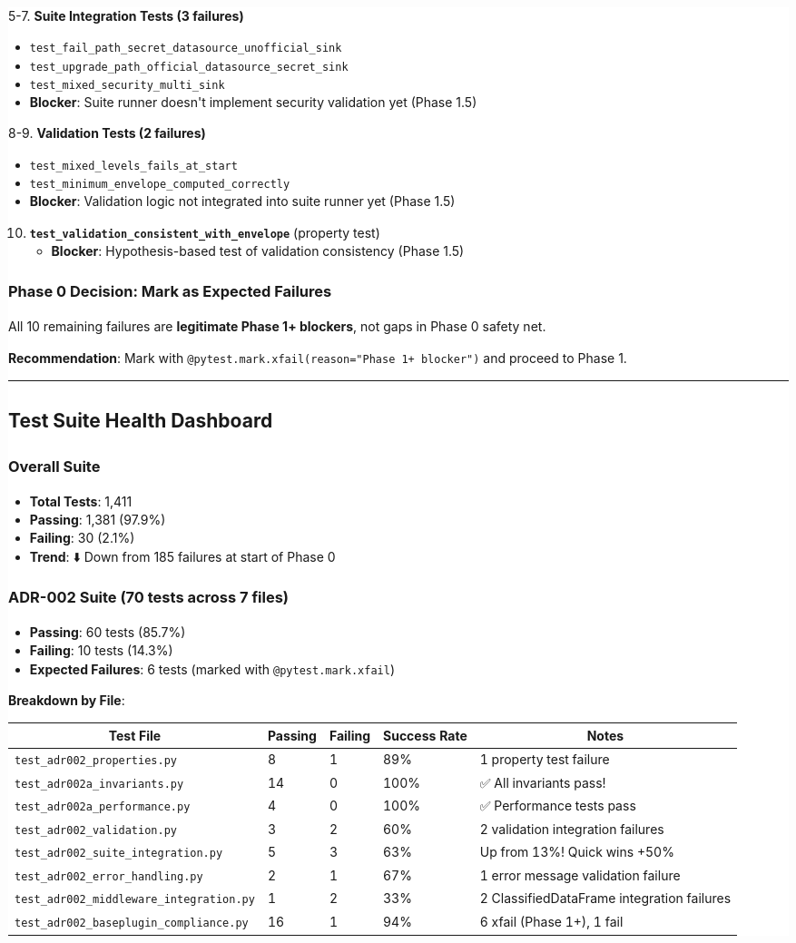 5-7. **Suite Integration Tests (3 failures)**
   - `test_fail_path_secret_datasource_unofficial_sink`
   - `test_upgrade_path_official_datasource_secret_sink`
   - `test_mixed_security_multi_sink`
   - **Blocker**: Suite runner doesn't implement security validation yet (Phase 1.5)

8-9. **Validation Tests (2 failures)**
   - `test_mixed_levels_fails_at_start`
   - `test_minimum_envelope_computed_correctly`
   - **Blocker**: Validation logic not integrated into suite runner yet (Phase 1.5)

10. **`test_validation_consistent_with_envelope`** (property test)
    - **Blocker**: Hypothesis-based test of validation consistency (Phase 1.5)

### Phase 0 Decision: Mark as Expected Failures
All 10 remaining failures are **legitimate Phase 1+ blockers**, not gaps in Phase 0 safety net.

**Recommendation**: Mark with `@pytest.mark.xfail(reason="Phase 1+ blocker")` and proceed to Phase 1.

---

## Test Suite Health Dashboard

### Overall Suite
- **Total Tests**: 1,411
- **Passing**: 1,381 (97.9%)
- **Failing**: 30 (2.1%)
- **Trend**: ⬇️ Down from 185 failures at start of Phase 0

### ADR-002 Suite (70 tests across 7 files)
- **Passing**: 60 tests (85.7%)
- **Failing**: 10 tests (14.3%)
- **Expected Failures**: 6 tests (marked with `@pytest.mark.xfail`)

**Breakdown by File**:

| Test File | Passing | Failing | Success Rate | Notes |
|-----------|---------|---------|--------------|-------|
| `test_adr002_properties.py` | 8 | 1 | 89% | 1 property test failure |
| `test_adr002a_invariants.py` | 14 | 0 | 100% | ✅ All invariants pass! |
| `test_adr002a_performance.py` | 4 | 0 | 100% | ✅ Performance tests pass |
| `test_adr002_validation.py` | 3 | 2 | 60% | 2 validation integration failures |
| `test_adr002_suite_integration.py` | 5 | 3 | 63% | Up from 13%! Quick wins +50% |
| `test_adr002_error_handling.py` | 2 | 1 | 67% | 1 error message validation failure |
| `test_adr002_middleware_integration.py` | 1 | 2 | 33% | 2 ClassifiedDataFrame integration failures |
| `test_adr002_baseplugin_compliance.py` | 16 | 1 | 94% | 6 xfail (Phase 1+), 1 fail |
